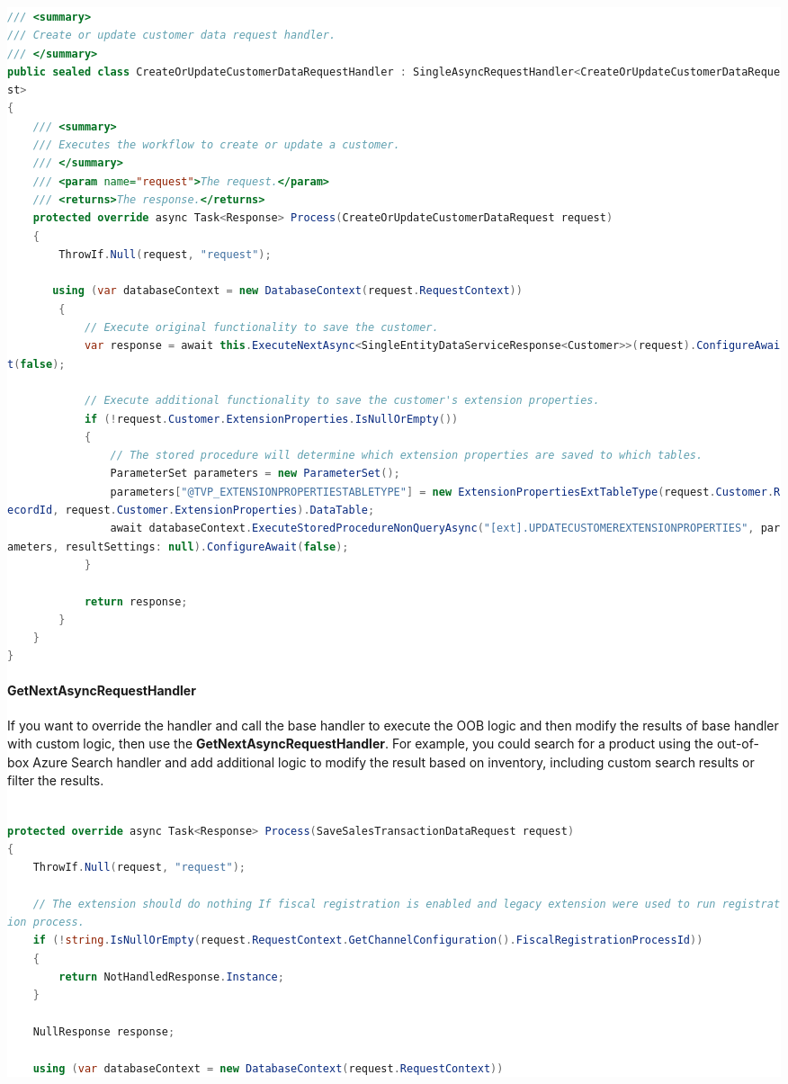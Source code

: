 ```csharp
/// <summary>
/// Create or update customer data request handler.
/// </summary>
public sealed class CreateOrUpdateCustomerDataRequestHandler : SingleAsyncRequestHandler<CreateOrUpdateCustomerDataRequest>
{
    /// <summary>
    /// Executes the workflow to create or update a customer.
    /// </summary>
    /// <param name="request">The request.</param>
    /// <returns>The response.</returns>
    protected override async Task<Response> Process(CreateOrUpdateCustomerDataRequest request)
    {
        ThrowIf.Null(request, "request");

       using (var databaseContext = new DatabaseContext(request.RequestContext))
        {
            // Execute original functionality to save the customer.
            var response = await this.ExecuteNextAsync<SingleEntityDataServiceResponse<Customer>>(request).ConfigureAwait(false);

            // Execute additional functionality to save the customer's extension properties.
            if (!request.Customer.ExtensionProperties.IsNullOrEmpty())
            {
                // The stored procedure will determine which extension properties are saved to which tables.
                ParameterSet parameters = new ParameterSet();
                parameters["@TVP_EXTENSIONPROPERTIESTABLETYPE"] = new ExtensionPropertiesExtTableType(request.Customer.RecordId, request.Customer.ExtensionProperties).DataTable;
                await databaseContext.ExecuteStoredProcedureNonQueryAsync("[ext].UPDATECUSTOMEREXTENSIONPROPERTIES", parameters, resultSettings: null).ConfigureAwait(false);
            }

            return response;
        }
    }
}
```

#### GetNextAsyncRequestHandler

If you want to override the handler and call the base handler to execute the OOB logic and then modify the results of base handler with custom logic, then use the **GetNextAsyncRequestHandler**. For example, you could search for a product using the out-of-box Azure Search handler and add additional logic to modify the result based on inventory, including custom search results or filter the results.

```csharp

protected override async Task<Response> Process(SaveSalesTransactionDataRequest request)
{
    ThrowIf.Null(request, "request");

    // The extension should do nothing If fiscal registration is enabled and legacy extension were used to run registration process.
    if (!string.IsNullOrEmpty(request.RequestContext.GetChannelConfiguration().FiscalRegistrationProcessId))
    {
        return NotHandledResponse.Instance;
    }

    NullResponse response;

    using (var databaseContext = new DatabaseContext(request.RequestContext))
```